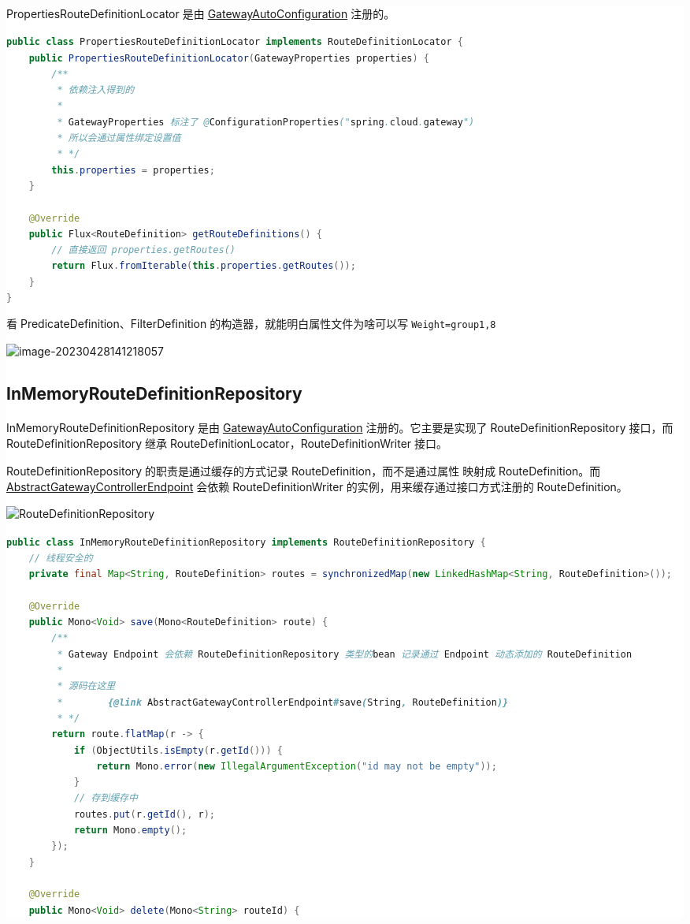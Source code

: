 PropertiesRouteDefinitionLocator 是由 [GatewayAutoConfiguration](#GatewayAutoConfiguration) 注册的。

```java
public class PropertiesRouteDefinitionLocator implements RouteDefinitionLocator {
    public PropertiesRouteDefinitionLocator(GatewayProperties properties) {
        /**
         * 依赖注入得到的
         *
         * GatewayProperties 标注了 @ConfigurationProperties("spring.cloud.gateway")
         * 所以会通过属性绑定设置值
         * */
        this.properties = properties;
    }

    @Override
    public Flux<RouteDefinition> getRouteDefinitions() {
        // 直接返回 properties.getRoutes()
        return Flux.fromIterable(this.properties.getRoutes());
    }
}
```

看 PredicateDefinition、FilterDefinition 的构造器，就能明白属性文件为啥可以写 `Weight=group1,8`

![image-20230428141218057](https://fastly.jsdelivr.net/gh/doocs/source-code-hunter@main/images/SpringCloud/spring-cloud-gateway-source-note_imgs/image-20230428141218057-1682662351478.png)

## InMemoryRouteDefinitionRepository

InMemoryRouteDefinitionRepository 是由 [GatewayAutoConfiguration](#GatewayAutoConfiguration) 注册的。它主要是实现了 RouteDefinitionRepository 接口，而 RouteDefinitionRepository 继承 RouteDefinitionLocator，RouteDefinitionWriter 接口。

RouteDefinitionRepository 的职责是通过缓存的方式记录 RouteDefinition，而不是通过属性 映射成 RouteDefinition。而 [AbstractGatewayControllerEndpoint](#AbstractGatewayControllerEndpoint) 会依赖 RouteDefinitionWriter 的实例，用来缓存通过接口方式注册的 RouteDefinition。

![RouteDefinitionRepository](https://fastly.jsdelivr.net/gh/doocs/source-code-hunter@main/images/SpringCloud/spring-cloud-gateway-source-note_imgs/RouteDefinitionRepository.png)

```java
public class InMemoryRouteDefinitionRepository implements RouteDefinitionRepository {
    // 线程安全的
    private final Map<String, RouteDefinition> routes = synchronizedMap(new LinkedHashMap<String, RouteDefinition>());

    @Override
    public Mono<Void> save(Mono<RouteDefinition> route) {
        /**
         * Gateway Endpoint 会依赖 RouteDefinitionRepository 类型的bean 记录通过 Endpoint 动态添加的 RouteDefinition
         *
         * 源码在这里
         *        {@link AbstractGatewayControllerEndpoint#save(String, RouteDefinition)}
         * */
        return route.flatMap(r -> {
            if (ObjectUtils.isEmpty(r.getId())) {
                return Mono.error(new IllegalArgumentException("id may not be empty"));
            }
            // 存到缓存中
            routes.put(r.getId(), r);
            return Mono.empty();
        });
    }

    @Override
    public Mono<Void> delete(Mono<String> routeId) {
```